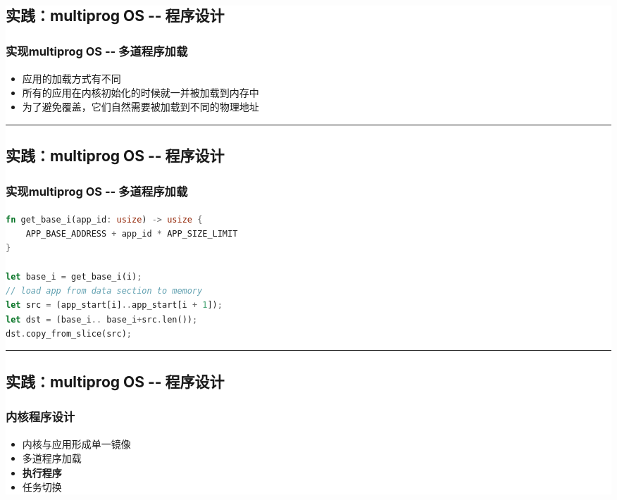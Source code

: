 ## 实践：multiprog OS -- 程序设计
###  实现multiprog OS -- 多道程序加载
- 应用的加载方式有不同
- 所有的应用在内核初始化的时候就一并被加载到内存中
- 为了避免覆盖，它们自然需要被加载到不同的物理地址


---
## 实践：multiprog OS -- 程序设计
###  实现multiprog OS -- 多道程序加载

```Rust
fn get_base_i(app_id: usize) -> usize {
    APP_BASE_ADDRESS + app_id * APP_SIZE_LIMIT
}

let base_i = get_base_i(i);
// load app from data section to memory
let src = (app_start[i]..app_start[i + 1]);
let dst = (base_i.. base_i+src.len());
dst.copy_from_slice(src);
```


---
## 实践：multiprog OS -- 程序设计
### 内核程序设计
- 内核与应用形成单一镜像 
- 多道程序加载
- **执行程序**
- 任务切换
